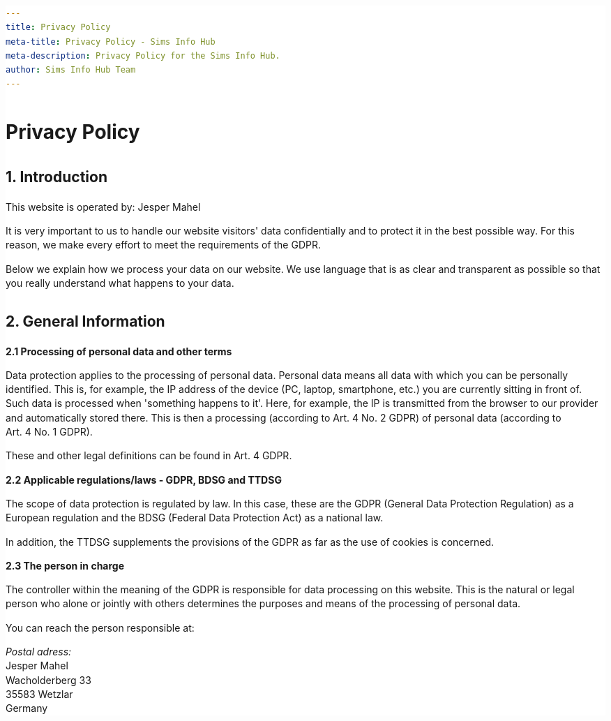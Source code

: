 ```yaml
---
title: Privacy Policy
meta-title: Privacy Policy - Sims Info Hub
meta-description: Privacy Policy for the Sims Info Hub.
author: Sims Info Hub Team
---
```


# Privacy Policy

## 1\. Introduction

This website is operated by: Jesper Mahel

It is very important to us to handle our website visitors' data confidentially and to protect it in the best possible way. For this reason, we make every effort to meet the requirements of the GDPR.

Below we explain how we process your data on our website. We use language that is as clear and transparent as possible so that you really understand what happens to your data.

## 2\. General Information

**2.1 Processing of personal data and other terms**

Data protection applies to the processing of personal data. Personal data means all data with which you can be personally identified. This is, for example, the IP address of the device (PC, laptop, smartphone, etc.) you are currently sitting in front of. Such data is processed when 'something happens to it'. Here, for example, the IP is transmitted from the browser to our provider and automatically stored there. This is then a processing (according to Art. 4 No. 2 GDPR) of personal data (according to Art. 4 No. 1 GDPR).

These and other legal definitions can be found in Art. 4 GDPR.

  

**2.2 Applicable regulations/laws - GDPR, BDSG and TTDSG**

The scope of data protection is regulated by law. In this case, these are the GDPR (General Data Protection Regulation) as a European regulation and the BDSG (Federal Data Protection Act) as a national law.

In addition, the TTDSG supplements the provisions of the GDPR as far as the use of cookies is concerned.

  

**2.3 The person in charge**

The controller within the meaning of the GDPR is responsible for data processing on this website. This is the natural or legal person who alone or jointly with others determines the purposes and means of the processing of personal data.

You can reach the person responsible at:

_Postal adress:_  
Jesper Mahel  
Wacholderberg 33  
35583 Wetzlar  
Germany
